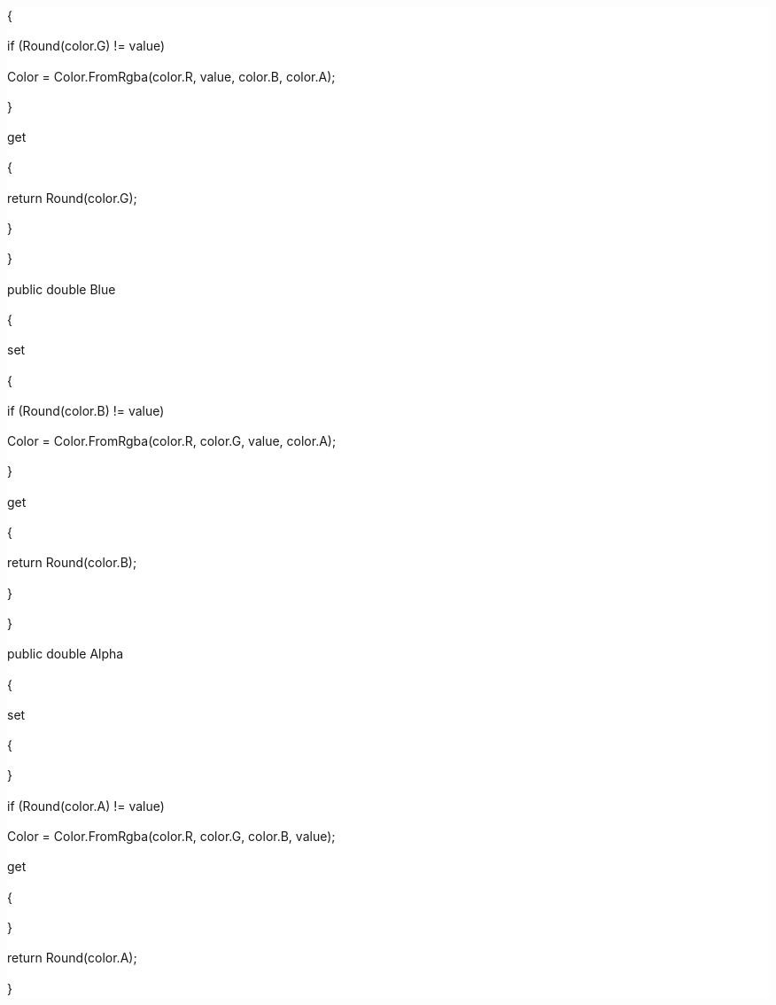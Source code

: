 {

if (Round(color.G) != value)

Color = Color.FromRgba(color.R, value, color.B, color.A);

}

get

{

return Round(color.G);

}

}

public double Blue

{

set

{

if (Round(color.B) != value)

Color = Color.FromRgba(color.R, color.G, value, color.A);

}

get

{

return Round(color.B);

}

}

public double Alpha

{

set

{

}

if (Round(color.A) != value)

Color = Color.FromRgba(color.R, color.G, color.B, value);

get

{

}

return Round(color.A);

}

